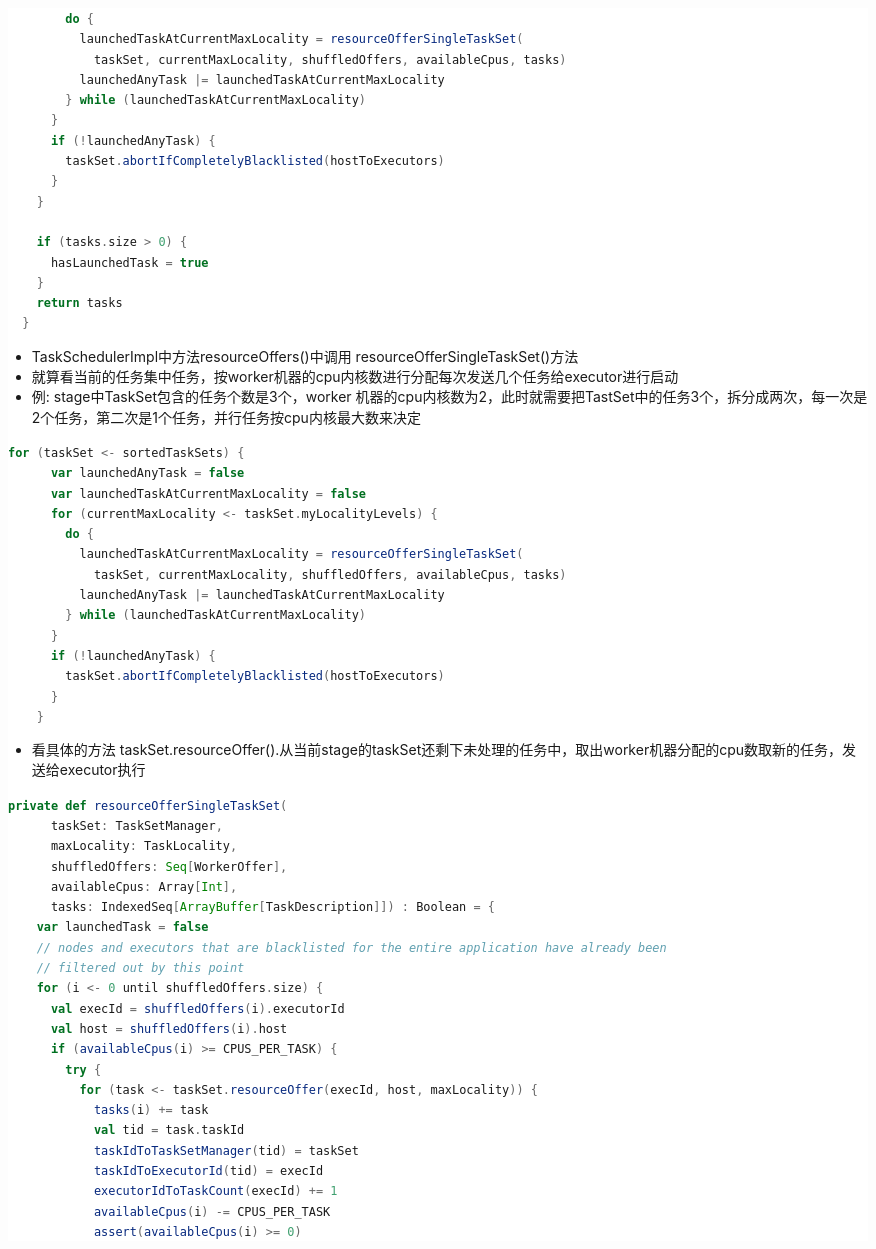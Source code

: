 ```scala
        do {
          launchedTaskAtCurrentMaxLocality = resourceOfferSingleTaskSet(
            taskSet, currentMaxLocality, shuffledOffers, availableCpus, tasks)
          launchedAnyTask |= launchedTaskAtCurrentMaxLocality
        } while (launchedTaskAtCurrentMaxLocality)
      }
      if (!launchedAnyTask) {
        taskSet.abortIfCompletelyBlacklisted(hostToExecutors)
      }
    }

    if (tasks.size > 0) {
      hasLaunchedTask = true
    }
    return tasks
  }
```

- TaskSchedulerImpl中方法resourceOffers()中调用 resourceOfferSingleTaskSet()方法
- 就算看当前的任务集中任务，按worker机器的cpu内核数进行分配每次发送几个任务给executor进行启动
- 例: stage中TaskSet包含的任务个数是3个，worker 机器的cpu内核数为2，此时就需要把TastSet中的任务3个，拆分成两次，每一次是2个任务，第二次是1个任务，并行任务按cpu内核最大数来决定

```scala
for (taskSet <- sortedTaskSets) {
      var launchedAnyTask = false
      var launchedTaskAtCurrentMaxLocality = false
      for (currentMaxLocality <- taskSet.myLocalityLevels) {
        do {
          launchedTaskAtCurrentMaxLocality = resourceOfferSingleTaskSet(
            taskSet, currentMaxLocality, shuffledOffers, availableCpus, tasks)
          launchedAnyTask |= launchedTaskAtCurrentMaxLocality
        } while (launchedTaskAtCurrentMaxLocality)
      }
      if (!launchedAnyTask) {
        taskSet.abortIfCompletelyBlacklisted(hostToExecutors)
      }
    }
```


- 看具体的方法 taskSet.resourceOffer().从当前stage的taskSet还剩下未处理的任务中，取出worker机器分配的cpu数取新的任务，发送给executor执行

```scala
private def resourceOfferSingleTaskSet(
      taskSet: TaskSetManager,
      maxLocality: TaskLocality,
      shuffledOffers: Seq[WorkerOffer],
      availableCpus: Array[Int],
      tasks: IndexedSeq[ArrayBuffer[TaskDescription]]) : Boolean = {
    var launchedTask = false
    // nodes and executors that are blacklisted for the entire application have already been
    // filtered out by this point
    for (i <- 0 until shuffledOffers.size) {
      val execId = shuffledOffers(i).executorId
      val host = shuffledOffers(i).host
      if (availableCpus(i) >= CPUS_PER_TASK) {
        try {
          for (task <- taskSet.resourceOffer(execId, host, maxLocality)) {
            tasks(i) += task
            val tid = task.taskId
            taskIdToTaskSetManager(tid) = taskSet
            taskIdToExecutorId(tid) = execId
            executorIdToTaskCount(execId) += 1
            availableCpus(i) -= CPUS_PER_TASK
            assert(availableCpus(i) >= 0)
```